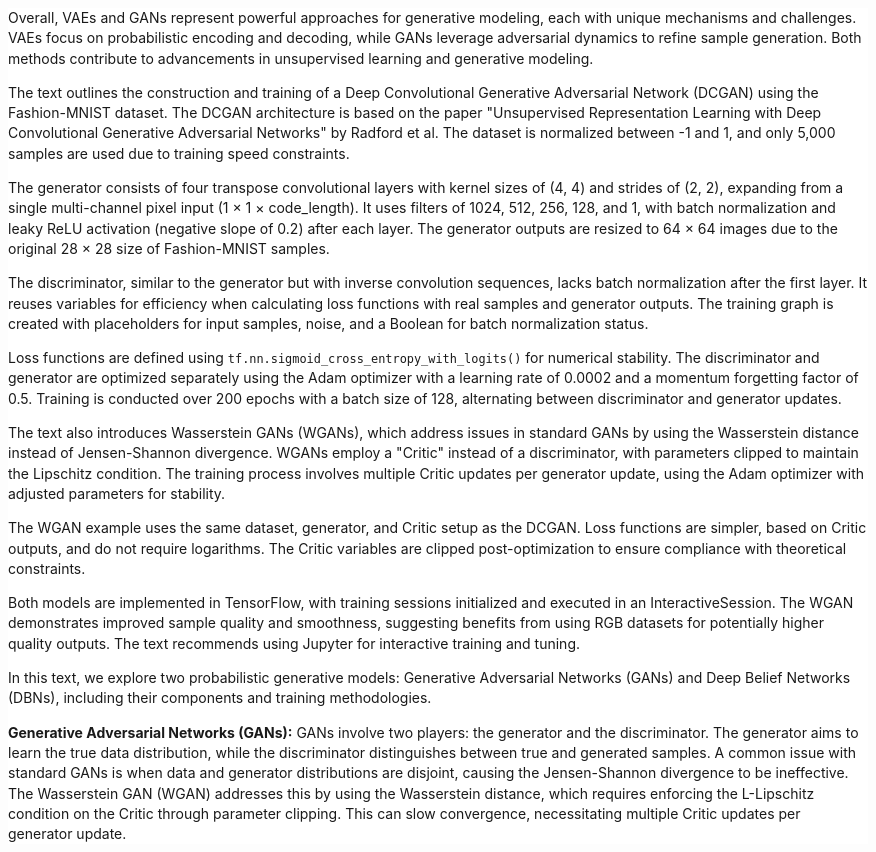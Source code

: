 Overall, VAEs and GANs represent powerful approaches for generative modeling, each with unique mechanisms and challenges. VAEs focus on probabilistic encoding and decoding, while GANs leverage adversarial dynamics to refine sample generation. Both methods contribute to advancements in unsupervised learning and generative modeling. 



The text outlines the construction and training of a Deep Convolutional Generative Adversarial Network (DCGAN) using the Fashion-MNIST dataset. The DCGAN architecture is based on the paper "Unsupervised Representation Learning with Deep Convolutional Generative Adversarial Networks" by Radford et al. The dataset is normalized between -1 and 1, and only 5,000 samples are used due to training speed constraints.

The generator consists of four transpose convolutional layers with kernel sizes of (4, 4) and strides of (2, 2), expanding from a single multi-channel pixel input (1 × 1 × code_length). It uses filters of 1024, 512, 256, 128, and 1, with batch normalization and leaky ReLU activation (negative slope of 0.2) after each layer. The generator outputs are resized to 64 × 64 images due to the original 28 × 28 size of Fashion-MNIST samples.

The discriminator, similar to the generator but with inverse convolution sequences, lacks batch normalization after the first layer. It reuses variables for efficiency when calculating loss functions with real samples and generator outputs. The training graph is created with placeholders for input samples, noise, and a Boolean for batch normalization status.

Loss functions are defined using `tf.nn.sigmoid_cross_entropy_with_logits()` for numerical stability. The discriminator and generator are optimized separately using the Adam optimizer with a learning rate of 0.0002 and a momentum forgetting factor of 0.5. Training is conducted over 200 epochs with a batch size of 128, alternating between discriminator and generator updates.

The text also introduces Wasserstein GANs (WGANs), which address issues in standard GANs by using the Wasserstein distance instead of Jensen-Shannon divergence. WGANs employ a "Critic" instead of a discriminator, with parameters clipped to maintain the Lipschitz condition. The training process involves multiple Critic updates per generator update, using the Adam optimizer with adjusted parameters for stability.

The WGAN example uses the same dataset, generator, and Critic setup as the DCGAN. Loss functions are simpler, based on Critic outputs, and do not require logarithms. The Critic variables are clipped post-optimization to ensure compliance with theoretical constraints.

Both models are implemented in TensorFlow, with training sessions initialized and executed in an InteractiveSession. The WGAN demonstrates improved sample quality and smoothness, suggesting benefits from using RGB datasets for potentially higher quality outputs. The text recommends using Jupyter for interactive training and tuning.




In this text, we explore two probabilistic generative models: Generative Adversarial Networks (GANs) and Deep Belief Networks (DBNs), including their components and training methodologies.

**Generative Adversarial Networks (GANs):** 
GANs involve two players: the generator and the discriminator. The generator aims to learn the true data distribution, while the discriminator distinguishes between true and generated samples. A common issue with standard GANs is when data and generator distributions are disjoint, causing the Jensen-Shannon divergence to be ineffective. The Wasserstein GAN (WGAN) addresses this by using the Wasserstein distance, which requires enforcing the L-Lipschitz condition on the Critic through parameter clipping. This can slow convergence, necessitating multiple Critic updates per generator update.
